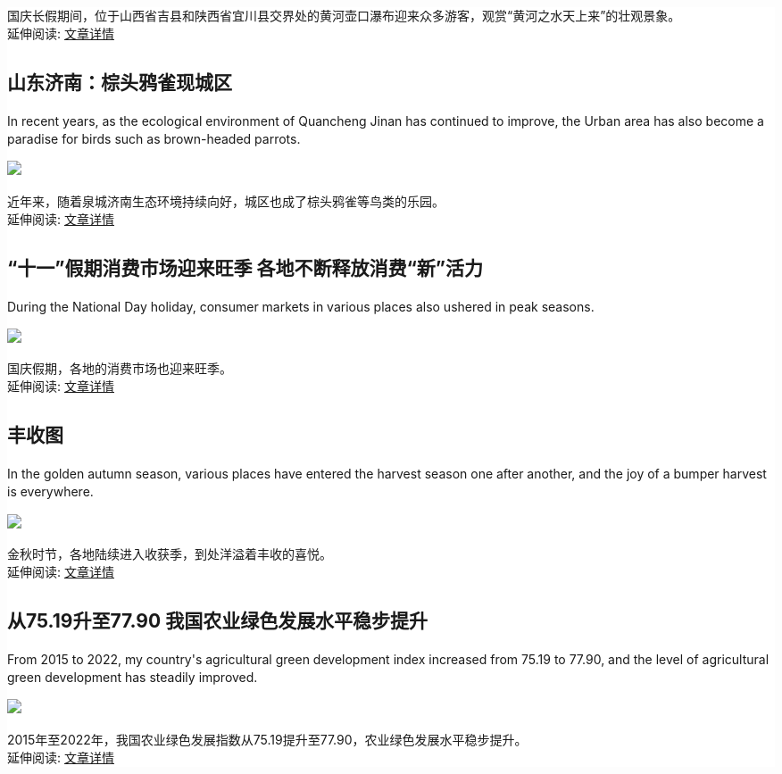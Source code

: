 国庆长假期间，位于山西省吉县和陕西省宜川县交界处的黄河壶口瀑布迎来众多游客，观赏“黄河之水天上来”的壮观景象。   
延伸阅读: [文章详情](https://photo.cctv.com/2024/10/05/PHOAFY4DLk2Zu6uaC19BIM82241005.shtml)   

<qrcode title="国庆假期壶口瀑布游人众" image="https://p2.img.cctvpic.com/photoworkspace/2024/10/05/2024100509525727070.jpg" />   

## 山东济南：棕头鸦雀现城区   
In recent years, as the ecological environment of Quancheng Jinan has continued to improve, the Urban area has also become a paradise for birds such as brown-headed parrots.   

<img src="https://p5.img.cctvpic.com/photoworkspace/2024/10/05/2024100509473592224.jpg" />   

近年来，随着泉城济南生态环境持续向好，城区也成了棕头鸦雀等鸟类的乐园。   
延伸阅读: [文章详情](https://photo.cctv.com/2024/10/05/PHOAVcdrBpajmtJK3qkmrzd5241005.shtml)   

<qrcode title="山东济南：棕头鸦雀现城区" image="https://p5.img.cctvpic.com/photoworkspace/2024/10/05/2024100509473592224.jpg" />   

## “十一”假期消费市场迎来旺季 各地不断释放消费“新”活力   
During the National Day holiday, consumer markets in various places also ushered in peak seasons.   

<img src="https://p1.img.cctvpic.com/photoworkspace/2024/10/05/2024100509432830057.png" />   

国庆假期，各地的消费市场也迎来旺季。   
延伸阅读: [文章详情](https://news.cctv.com/2024/10/05/ARTIvWrQRYS2RFXGkmbEZISF241005.shtml)   

<qrcode title="“十一”假期消费市场迎来旺季 各地不断释放消费“新”活力" image="https://p1.img.cctvpic.com/photoworkspace/2024/10/05/2024100509432830057.png" />   

## 丰收图   
In the golden autumn season, various places have entered the harvest season one after another, and the joy of a bumper harvest is everywhere.   

<img src="https://p5.img.cctvpic.com/photoworkspace/2024/10/05/2024100509353439013.jpg" />   

金秋时节，各地陆续进入收获季，到处洋溢着丰收的喜悦。   
延伸阅读: [文章详情](https://photo.cctv.com/2024/10/05/PHOAeDe6xzB8nEsB6l5CeQ7Y241005.shtml)   

<qrcode title="丰收图" image="https://p5.img.cctvpic.com/photoworkspace/2024/10/05/2024100509353439013.jpg" />   

## 从75.19升至77.90 我国农业绿色发展水平稳步提升   
From 2015 to 2022, my country's agricultural green development index increased from 75.19 to 77.90, and the level of agricultural green development has steadily improved.   

<img src="https://p4.img.cctvpic.com/photoworkspace/2024/10/05/2024100509334568522.jpg" />   

2015年至2022年，我国农业绿色发展指数从75.19提升至77.90，农业绿色发展水平稳步提升。   
延伸阅读: [文章详情](https://news.cctv.com/2024/10/05/ARTILRsvi3V8oreWStbIekuB241005.shtml)   

<qrcode title="从75.19升至77.90 我国农业绿色发展水平稳步提升" image="https://p4.img.cctvpic.com/photoworkspace/2024/10/05/2024100509334568522.jpg" />   
